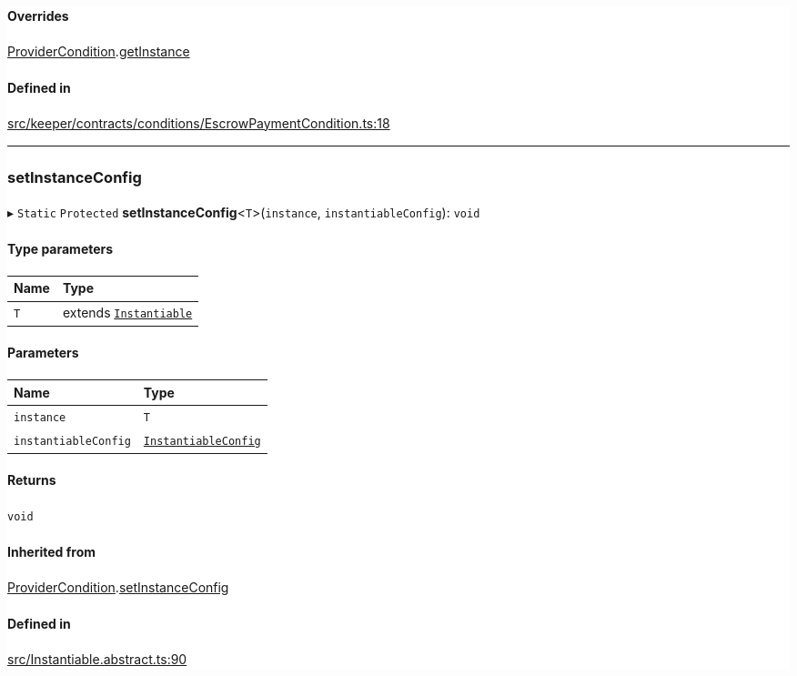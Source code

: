 #### Overrides

[ProviderCondition](ProviderCondition.md).[getInstance](ProviderCondition.md#getinstance)

#### Defined in

[src/keeper/contracts/conditions/EscrowPaymentCondition.ts:18](https://github.com/nevermined-io/sdk-js/blob/bb26f8ab/src/keeper/contracts/conditions/EscrowPaymentCondition.ts#L18)

---

### setInstanceConfig

▸ `Static` `Protected` **setInstanceConfig**<`T`\>(`instance`, `instantiableConfig`): `void`

#### Type parameters

| Name | Type                                      |
| :--- | :---------------------------------------- |
| `T`  | extends [`Instantiable`](Instantiable.md) |

#### Parameters

| Name                 | Type                                                        |
| :------------------- | :---------------------------------------------------------- |
| `instance`           | `T`                                                         |
| `instantiableConfig` | [`InstantiableConfig`](../interfaces/InstantiableConfig.md) |

#### Returns

`void`

#### Inherited from

[ProviderCondition](ProviderCondition.md).[setInstanceConfig](ProviderCondition.md#setinstanceconfig-1)

#### Defined in

[src/Instantiable.abstract.ts:90](https://github.com/nevermined-io/sdk-js/blob/bb26f8ab/src/Instantiable.abstract.ts#L90)
